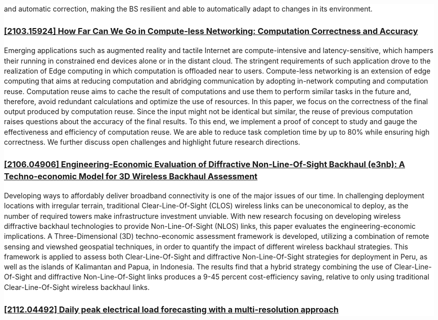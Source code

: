 and automatic correction, making the BS resilient and able to automatically
adapt to changes in its environment.

    

### [[2103.15924] How Far Can We Go in Compute-less Networking: Computation Correctness and Accuracy](http://arxiv.org/abs/2103.15924)


  Emerging applications such as augmented reality and tactile Internet are
compute-intensive and latency-sensitive, which hampers their running in
constrained end devices alone or in the distant cloud. The stringent
requirements of such application drove to the realization of Edge computing in
which computation is offloaded near to users. Compute-less networking is an
extension of edge computing that aims at reducing computation and abridging
communication by adopting in-network computing and computation reuse.
Computation reuse aims to cache the result of computations and use them to
perform similar tasks in the future and, therefore, avoid redundant
calculations and optimize the use of resources. In this paper, we focus on the
correctness of the final output produced by computation reuse. Since the input
might not be identical but similar, the reuse of previous computation raises
questions about the accuracy of the final results. To this end, we implement a
proof of concept to study and gauge the effectiveness and efficiency of
computation reuse. We are able to reduce task completion time by up to 80%
while ensuring high correctness. We further discuss open challenges and
highlight future research directions.

    

### [[2106.04906] Engineering-Economic Evaluation of Diffractive Non-Line-Of-Sight Backhaul (e3nb): A Techno-economic Model for 3D Wireless Backhaul Assessment](http://arxiv.org/abs/2106.04906)


  Developing ways to affordably deliver broadband connectivity is one of the
major issues of our time. In challenging deployment locations with irregular
terrain, traditional Clear-Line-Of-Sight (CLOS) wireless links can be
uneconomical to deploy, as the number of required towers make infrastructure
investment unviable. With new research focusing on developing wireless
diffractive backhaul technologies to provide Non-Line-Of-Sight (NLOS) links,
this paper evaluates the engineering-economic implications. A Three-Dimensional
(3D) techno-economic assessment framework is developed, utilizing a combination
of remote sensing and viewshed geospatial techniques, in order to quantify the
impact of different wireless backhaul strategies. This framework is applied to
assess both Clear-Line-Of-Sight and diffractive Non-Line-Of-Sight strategies
for deployment in Peru, as well as the islands of Kalimantan and Papua, in
Indonesia. The results find that a hybrid strategy combining the use of
Clear-Line-Of-Sight and diffractive Non-Line-Of-Sight links produces a 9-45
percent cost-efficiency saving, relative to only using traditional
Clear-Line-Of-Sight wireless backhaul links.

    

### [[2112.04492] Daily peak electrical load forecasting with a multi-resolution approach](http://arxiv.org/abs/2112.04492)
